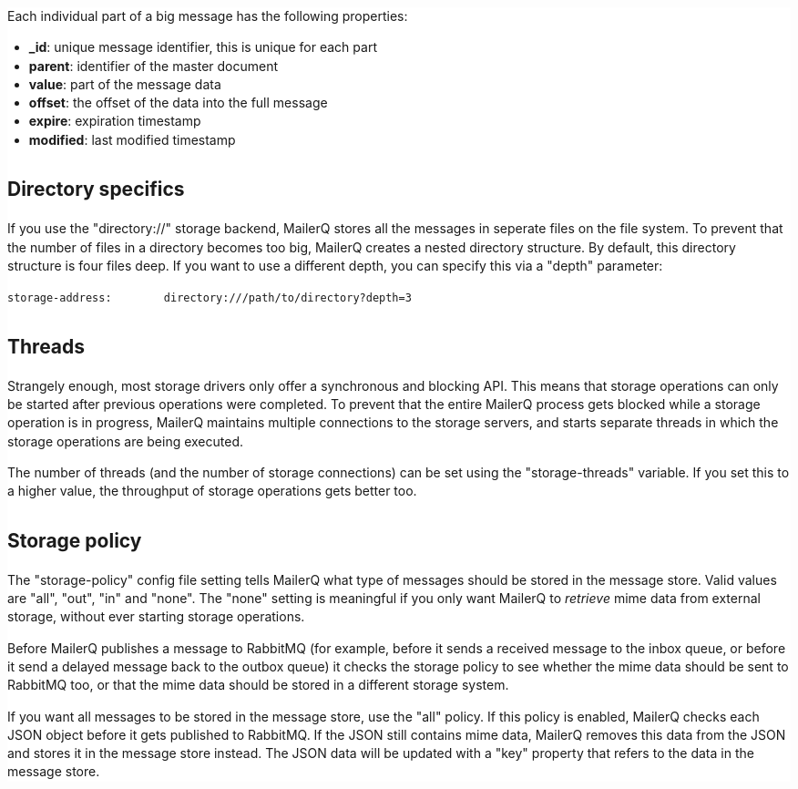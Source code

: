Each individual part of a big message has the following properties:

* **_id**: unique message identifier, this is unique for each part
* **parent**: identifier of the master document
* **value**: part of the message data
* **offset**: the offset of the data into the full message
* **expire**: expiration timestamp
* **modified**: last modified timestamp

## Directory specifics

If you use the "directory://" storage backend, MailerQ stores all the
messages in seperate files on the file system. To prevent that the number of
files in a directory becomes too big, MailerQ creates a nested directory 
structure. By default, this directory structure is four files deep. If you
want to use a different depth, you can specify this via a "depth" parameter:

````
storage-address:        directory:///path/to/directory?depth=3
````


## Threads

Strangely enough, most storage drivers only offer a synchronous and blocking
API. This means that storage operations can only be started after previous
operations were completed. To prevent that the entire MailerQ process gets
blocked while a storage operation is in progress, MailerQ maintains multiple
connections to the storage servers, and starts separate threads in which the
storage operations are being executed.

The number of threads (and the number of storage connections) can be set
using the "storage-threads" variable. If you set this to a higher value,
the throughput of storage operations gets better too.


## Storage policy

The "storage-policy" config file setting tells MailerQ what
type of messages should be stored in the message store. Valid values are "all",
"out", "in" and "none". The "none" setting is meaningful if you only want
MailerQ to *retrieve* mime data from external storage, without ever
starting storage operations.

Before MailerQ publishes a message to RabbitMQ (for example, before it
sends a received message to the inbox queue, or before it send a delayed
message back to the outbox queue) it checks the storage policy to see
whether the mime data should be sent to RabbitMQ too, or that the mime
data should be stored in a different storage system.

If you want all messages to be stored in the message store, use the "all"
policy. If this policy is enabled, MailerQ checks each JSON object
before it gets published to RabbitMQ. If the JSON still contains mime data,
MailerQ removes this data from the JSON and stores it in the message
store instead. The JSON data will be updated with a "key" property that
refers to the data in the message store.
